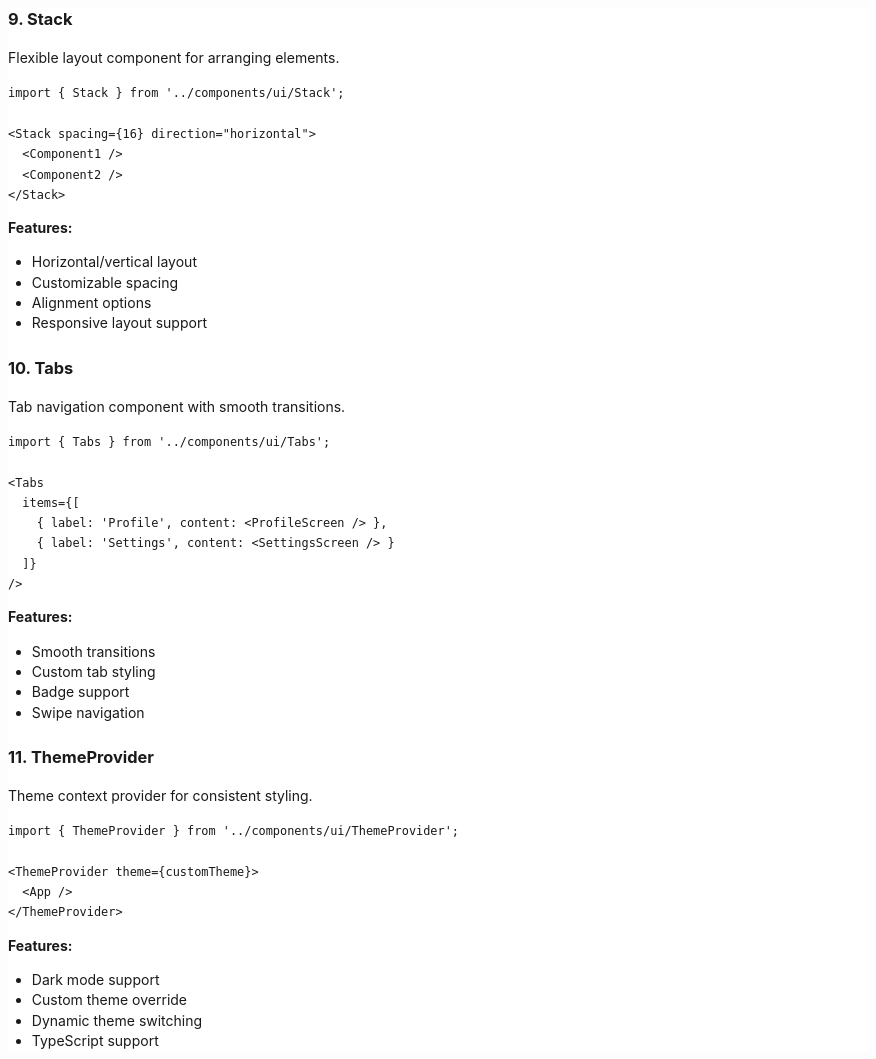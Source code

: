 ### 9. Stack
Flexible layout component for arranging elements.

```tsx
import { Stack } from '../components/ui/Stack';

<Stack spacing={16} direction="horizontal">
  <Component1 />
  <Component2 />
</Stack>
```

**Features:**
- Horizontal/vertical layout
- Customizable spacing
- Alignment options
- Responsive layout support

### 10. Tabs
Tab navigation component with smooth transitions.

```tsx
import { Tabs } from '../components/ui/Tabs';

<Tabs
  items={[
    { label: 'Profile', content: <ProfileScreen /> },
    { label: 'Settings', content: <SettingsScreen /> }
  ]}
/>
```

**Features:**
- Smooth transitions
- Custom tab styling
- Badge support
- Swipe navigation

### 11. ThemeProvider
Theme context provider for consistent styling.

```tsx
import { ThemeProvider } from '../components/ui/ThemeProvider';

<ThemeProvider theme={customTheme}>
  <App />
</ThemeProvider>
```

**Features:**
- Dark mode support
- Custom theme override
- Dynamic theme switching
- TypeScript support
